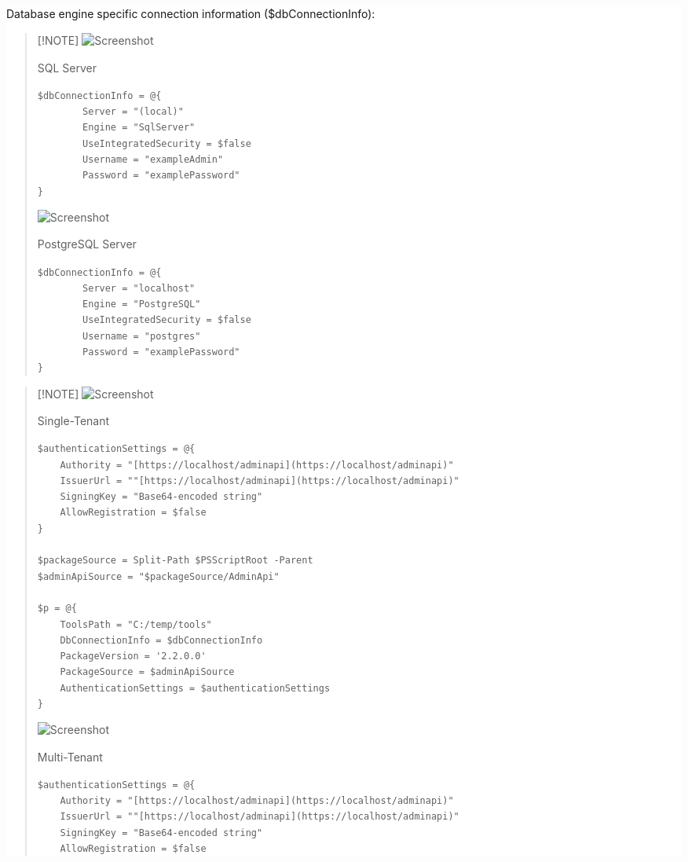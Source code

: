 Database engine specific connection information ($dbConnectionInfo):

> [!NOTE] ![Screenshot](https://edfi.atlassian.net/wiki/images/icons/grey_arrow_down.png)
>
> SQL Server
>
> ```
> $dbConnectionInfo = @{
>         Server = "(local)"
>         Engine = "SqlServer"
>         UseIntegratedSecurity = $false
>         Username = "exampleAdmin"
>         Password = "examplePassword"
> }
> ```
>
> ![Screenshot](https://edfi.atlassian.net/wiki/images/icons/grey_arrow_down.png)
>
> PostgreSQL Server
>
> ```
> $dbConnectionInfo = @{
>         Server = "localhost"
>         Engine = "PostgreSQL"
>         UseIntegratedSecurity = $false
>         Username = "postgres"
>         Password = "examplePassword"
> }
> ```

> [!NOTE] ![Screenshot](https://edfi.atlassian.net/wiki/images/icons/grey_arrow_down.png)
>
> Single-Tenant
>
> ```
> $authenticationSettings = @{
>     Authority = "[https://localhost/adminapi](https://localhost/adminapi)"
>     IssuerUrl = ""[https://localhost/adminapi](https://localhost/adminapi)"
>     SigningKey = "Base64-encoded string"
>     AllowRegistration = $false
> }
>
> $packageSource = Split-Path $PSScriptRoot -Parent
> $adminApiSource = "$packageSource/AdminApi"
>
> $p = @{
>     ToolsPath = "C:/temp/tools"
>     DbConnectionInfo = $dbConnectionInfo
>     PackageVersion = '2.2.0.0'
>     PackageSource = $adminApiSource
>     AuthenticationSettings = $authenticationSettings
> }
> ```
>
> ![Screenshot](https://edfi.atlassian.net/wiki/images/icons/grey_arrow_down.png)
>
> Multi-Tenant
>
> ```
> $authenticationSettings = @{
>     Authority = "[https://localhost/adminapi](https://localhost/adminapi)"
>     IssuerUrl = ""[https://localhost/adminapi](https://localhost/adminapi)"
>     SigningKey = "Base64-encoded string"
>     AllowRegistration = $false
